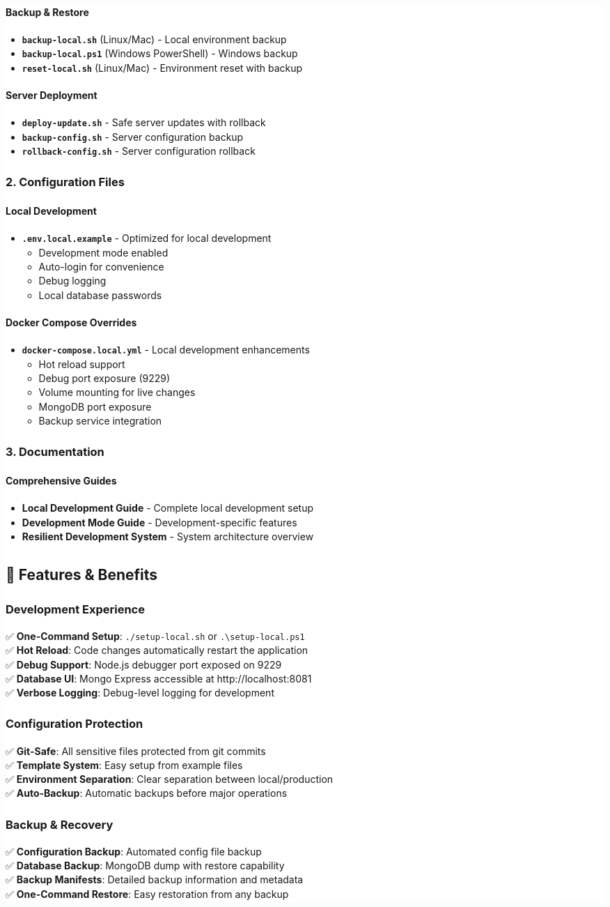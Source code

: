 #### Backup & Restore
- **`backup-local.sh`** (Linux/Mac) - Local environment backup
- **`backup-local.ps1`** (Windows PowerShell) - Windows backup
- **`reset-local.sh`** (Linux/Mac) - Environment reset with backup

#### Server Deployment
- **`deploy-update.sh`** - Safe server updates with rollback
- **`backup-config.sh`** - Server configuration backup
- **`rollback-config.sh`** - Server configuration rollback

### 2. Configuration Files

#### Local Development
- **`.env.local.example`** - Optimized for local development
  - Development mode enabled
  - Auto-login for convenience
  - Debug logging
  - Local database passwords

#### Docker Compose Overrides
- **`docker-compose.local.yml`** - Local development enhancements
  - Hot reload support
  - Debug port exposure (9229)
  - Volume mounting for live changes
  - MongoDB port exposure
  - Backup service integration

### 3. Documentation

#### Comprehensive Guides
- **Local Development Guide** - Complete local development setup
- **Development Mode Guide** - Development-specific features
- **Resilient Development System** - System architecture overview

## 🔧 Features & Benefits

### Development Experience
✅ **One-Command Setup**: `./setup-local.sh` or `.\setup-local.ps1`  
✅ **Hot Reload**: Code changes automatically restart the application  
✅ **Debug Support**: Node.js debugger port exposed on 9229  
✅ **Database UI**: Mongo Express accessible at http://localhost:8081  
✅ **Verbose Logging**: Debug-level logging for development  

### Configuration Protection
✅ **Git-Safe**: All sensitive files protected from git commits  
✅ **Template System**: Easy setup from example files  
✅ **Environment Separation**: Clear separation between local/production  
✅ **Auto-Backup**: Automatic backups before major operations  

### Backup & Recovery
✅ **Configuration Backup**: Automated config file backup  
✅ **Database Backup**: MongoDB dump with restore capability  
✅ **Backup Manifests**: Detailed backup information and metadata  
✅ **One-Command Restore**: Easy restoration from any backup  
